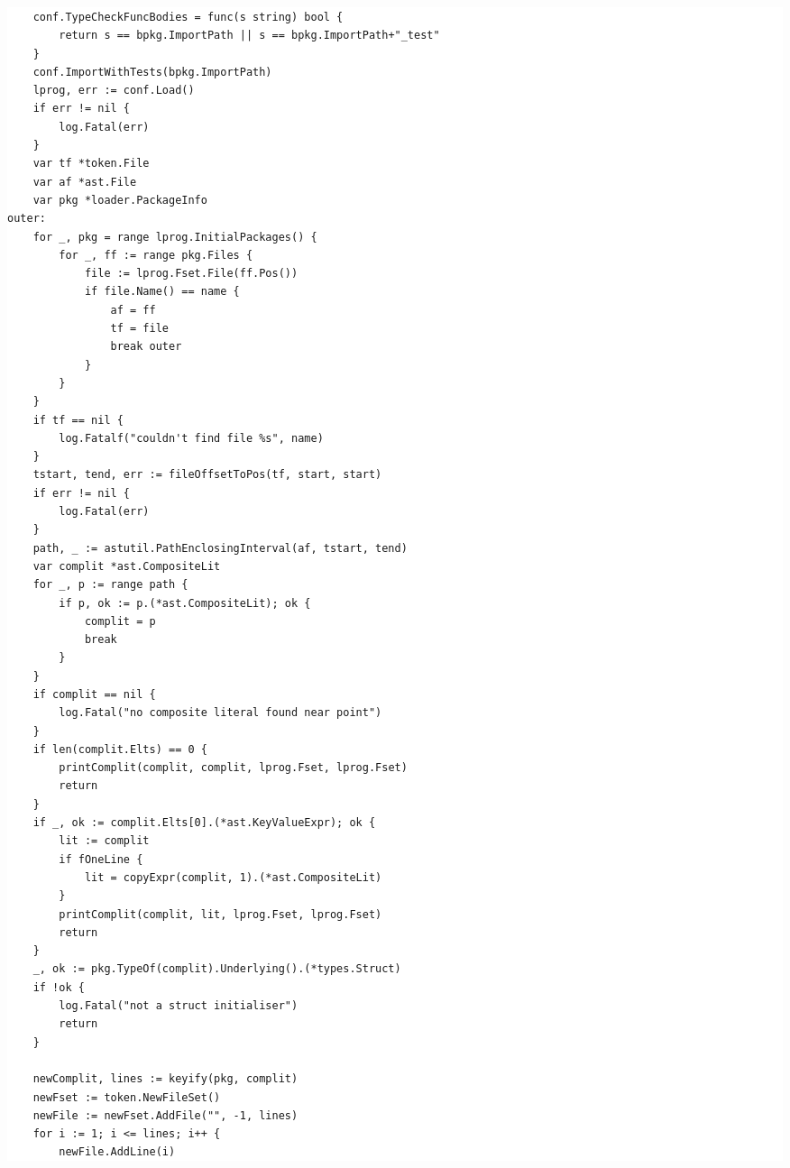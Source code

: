```
	conf.TypeCheckFuncBodies = func(s string) bool {
		return s == bpkg.ImportPath || s == bpkg.ImportPath+"_test"
	}
	conf.ImportWithTests(bpkg.ImportPath)
	lprog, err := conf.Load()
	if err != nil {
		log.Fatal(err)
	}
	var tf *token.File
	var af *ast.File
	var pkg *loader.PackageInfo
outer:
	for _, pkg = range lprog.InitialPackages() {
		for _, ff := range pkg.Files {
			file := lprog.Fset.File(ff.Pos())
			if file.Name() == name {
				af = ff
				tf = file
				break outer
			}
		}
	}
	if tf == nil {
		log.Fatalf("couldn't find file %s", name)
	}
	tstart, tend, err := fileOffsetToPos(tf, start, start)
	if err != nil {
		log.Fatal(err)
	}
	path, _ := astutil.PathEnclosingInterval(af, tstart, tend)
	var complit *ast.CompositeLit
	for _, p := range path {
		if p, ok := p.(*ast.CompositeLit); ok {
			complit = p
			break
		}
	}
	if complit == nil {
		log.Fatal("no composite literal found near point")
	}
	if len(complit.Elts) == 0 {
		printComplit(complit, complit, lprog.Fset, lprog.Fset)
		return
	}
	if _, ok := complit.Elts[0].(*ast.KeyValueExpr); ok {
		lit := complit
		if fOneLine {
			lit = copyExpr(complit, 1).(*ast.CompositeLit)
		}
		printComplit(complit, lit, lprog.Fset, lprog.Fset)
		return
	}
	_, ok := pkg.TypeOf(complit).Underlying().(*types.Struct)
	if !ok {
		log.Fatal("not a struct initialiser")
		return
	}

	newComplit, lines := keyify(pkg, complit)
	newFset := token.NewFileSet()
	newFile := newFset.AddFile("", -1, lines)
	for i := 1; i <= lines; i++ {
		newFile.AddLine(i)
```